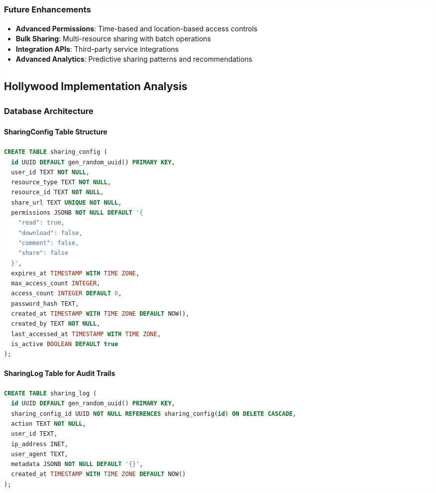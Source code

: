 ### Future Enhancements

- **Advanced Permissions**: Time-based and location-based access controls
- **Bulk Sharing**: Multi-resource sharing with batch operations
- **Integration APIs**: Third-party service integrations
- **Advanced Analytics**: Predictive sharing patterns and recommendations

## Hollywood Implementation Analysis

### Database Architecture

#### SharingConfig Table Structure

```sql
CREATE TABLE sharing_config (
  id UUID DEFAULT gen_random_uuid() PRIMARY KEY,
  user_id TEXT NOT NULL,
  resource_type TEXT NOT NULL,
  resource_id TEXT NOT NULL,
  share_url TEXT UNIQUE NOT NULL,
  permissions JSONB NOT NULL DEFAULT '{
    "read": true,
    "download": false,
    "comment": false,
    "share": false
  }',
  expires_at TIMESTAMP WITH TIME ZONE,
  max_access_count INTEGER,
  access_count INTEGER DEFAULT 0,
  password_hash TEXT,
  created_at TIMESTAMP WITH TIME ZONE DEFAULT NOW(),
  created_by TEXT NOT NULL,
  last_accessed_at TIMESTAMP WITH TIME ZONE,
  is_active BOOLEAN DEFAULT true
);
```

#### SharingLog Table for Audit Trails

```sql
CREATE TABLE sharing_log (
  id UUID DEFAULT gen_random_uuid() PRIMARY KEY,
  sharing_config_id UUID NOT NULL REFERENCES sharing_config(id) ON DELETE CASCADE,
  action TEXT NOT NULL,
  user_id TEXT,
  ip_address INET,
  user_agent TEXT,
  metadata JSONB NOT NULL DEFAULT '{}',
  created_at TIMESTAMP WITH TIME ZONE DEFAULT NOW()
);
```
